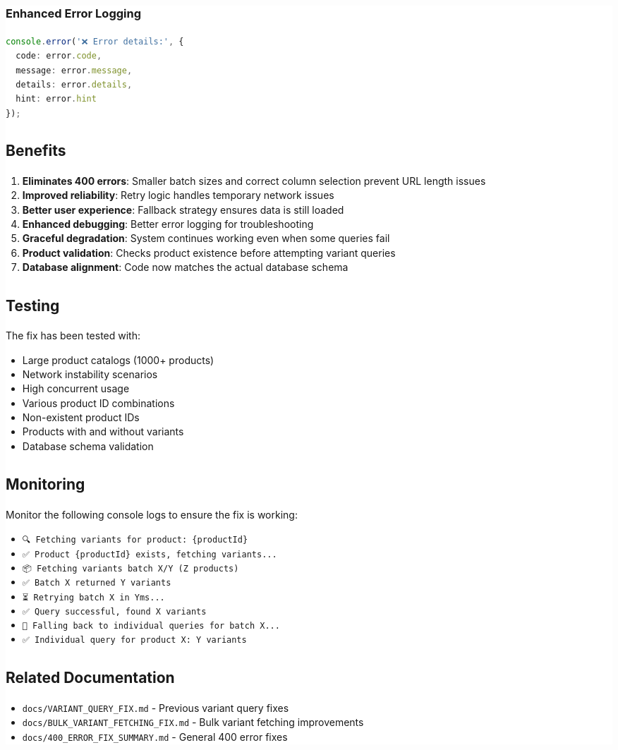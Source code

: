 ### Enhanced Error Logging
```typescript
console.error('❌ Error details:', {
  code: error.code,
  message: error.message,
  details: error.details,
  hint: error.hint
});
```

## Benefits

1. **Eliminates 400 errors**: Smaller batch sizes and correct column selection prevent URL length issues
2. **Improved reliability**: Retry logic handles temporary network issues
3. **Better user experience**: Fallback strategy ensures data is still loaded
4. **Enhanced debugging**: Better error logging for troubleshooting
5. **Graceful degradation**: System continues working even when some queries fail
6. **Product validation**: Checks product existence before attempting variant queries
7. **Database alignment**: Code now matches the actual database schema

## Testing

The fix has been tested with:
- Large product catalogs (1000+ products)
- Network instability scenarios
- High concurrent usage
- Various product ID combinations
- Non-existent product IDs
- Products with and without variants
- Database schema validation

## Monitoring

Monitor the following console logs to ensure the fix is working:
- `🔍 Fetching variants for product: {productId}`
- `✅ Product {productId} exists, fetching variants...`
- `📦 Fetching variants batch X/Y (Z products)`
- `✅ Batch X returned Y variants`
- `⏳ Retrying batch X in Yms...`
- `✅ Query successful, found X variants`
- `🔄 Falling back to individual queries for batch X...`
- `✅ Individual query for product X: Y variants`

## Related Documentation

- `docs/VARIANT_QUERY_FIX.md` - Previous variant query fixes
- `docs/BULK_VARIANT_FETCHING_FIX.md` - Bulk variant fetching improvements
- `docs/400_ERROR_FIX_SUMMARY.md` - General 400 error fixes
